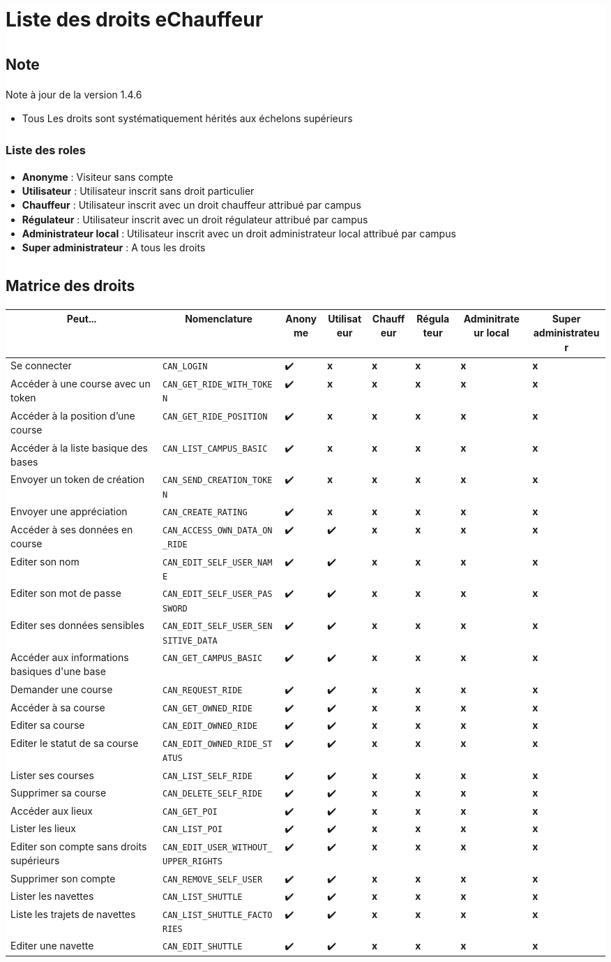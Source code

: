 # Liste des droits eChauffeur

## Note
Note à jour de la version 1.4.6
- Tous Les droits sont systématiquement hérités aux échelons supérieurs

### Liste des roles
- __Anonyme__ : Visiteur sans compte
- __Utilisateur__ : Utilisateur inscrit sans droit particulier
- __Chauffeur__ : Utilisateur inscrit avec un droit chauffeur attribué par campus
- __Régulateur__ : Utilisateur inscrit avec un droit régulateur attribué par campus
- __Administrateur local__ : Utilisateur inscrit avec un droit administrateur local attribué par campus
- __Super administrateur__ : A tous les droits

## Matrice des droits

| Peut... | Nomenclature | Anonyme | Utilisateur | Chauffeur | Régulateur | Adminitrateur local | Super administrateur |
| --- | --- | --- | --- | --- | --- | --- | --- |
| Se connecter | `CAN_LOGIN` | ✔️ | __x__ | __x__ | __x__ | __x__ | __x__ |
| Accéder à une course avec un token | `CAN_GET_RIDE_WITH_TOKEN` | ✔️ | __x__ | __x__ | __x__ | __x__ | __x__ |
| Accéder à la position d’une course | `CAN_GET_RIDE_POSITION` | ✔️ | __x__ | __x__ | __x__ | __x__ | __x__ |
| Accéder à la liste basique des bases  | `CAN_LIST_CAMPUS_BASIC` |  ✔️ | __x__ | __x__ | __x__ | __x__ | __x__ |
| Envoyer un token de création | `CAN_SEND_CREATION_TOKEN` | ✔️ | __x__ | __x__ | __x__ | __x__ | __x__ |
| Envoyer une appréciation | `CAN_CREATE_RATING` | ✔️ | __x__ | __x__ | __x__ | __x__ | __x__ |
| Accéder à ses données en course | `CAN_ACCESS_OWN_DATA_ON_RIDE` | ✔️ | ✔️ | __x__ | __x__ | __x__ | __x__ |
| Editer son nom | `CAN_EDIT_SELF_USER_NAME` | ✔️ | ✔️ | __x__ | __x__ | __x__ | __x__ |
| Editer son mot de passe | `CAN_EDIT_SELF_USER_PASSWORD` | ✔️ | ✔️ | __x__ | __x__ | __x__ | __x__ |
| Editer ses données sensibles | `CAN_EDIT_SELF_USER_SENSITIVE_DATA` | ✔️ | ✔️ | __x__ | __x__ | __x__ | __x__ |
| Accéder aux informations basiques d'une base | `CAN_GET_CAMPUS_BASIC` | ✔️ | ✔️ | __x__ | __x__ | __x__ | __x__ |
| Demander une course | `CAN_REQUEST_RIDE` | ✔️ | ✔️ | __x__ | __x__ | __x__ | __x__ |
| Accéder à sa course | `CAN_GET_OWNED_RIDE` | ✔️ | ✔️ | __x__ | __x__ | __x__ | __x__ |
| Editer sa course | `CAN_EDIT_OWNED_RIDE` | ✔️ | ✔️ | __x__ | __x__ | __x__ | __x__ |
| Editer le statut de sa course | `CAN_EDIT_OWNED_RIDE_STATUS` | ✔️ | ✔️ | __x__ | __x__ | __x__ | __x__ |
| Lister ses courses | `CAN_LIST_SELF_RIDE` | ✔️ | ✔️ | __x__ | __x__ | __x__ | __x__ |
| Supprimer sa course | `CAN_DELETE_SELF_RIDE` | ✔️ | ✔️ | __x__ | __x__ | __x__ | __x__ |
| Accéder aux lieux | `CAN_GET_POI` | ✔️ | ✔️ | __x__ | __x__ | __x__ | __x__ |
| Lister les lieux | `CAN_LIST_POI` | ✔️ | ✔️ | __x__ | __x__ | __x__ | __x__ |
| Editer son compte sans droits supérieurs | `CAN_EDIT_USER_WITHOUT_UPPER_RIGHTS` | ✔️ | ✔️ | __x__ | __x__ | __x__ | __x__ |
| Supprimer son compte | `CAN_REMOVE_SELF_USER` | ✔️ | ✔️ | __x__ | __x__ | __x__ | __x__ |
| Lister les navettes | `CAN_LIST_SHUTTLE` | ✔️ | ✔️ | __x__ | __x__ | __x__ | __x__ |
| Liste les trajets de navettes | `CAN_LIST_SHUTTLE_FACTORIES` | ✔️ | ✔️ | __x__ | __x__ | __x__ | __x__ |
| Editer une navette | `CAN_EDIT_SHUTTLE` | ✔️ | ✔️ | __x__ | __x__ | __x__ | __x__ |